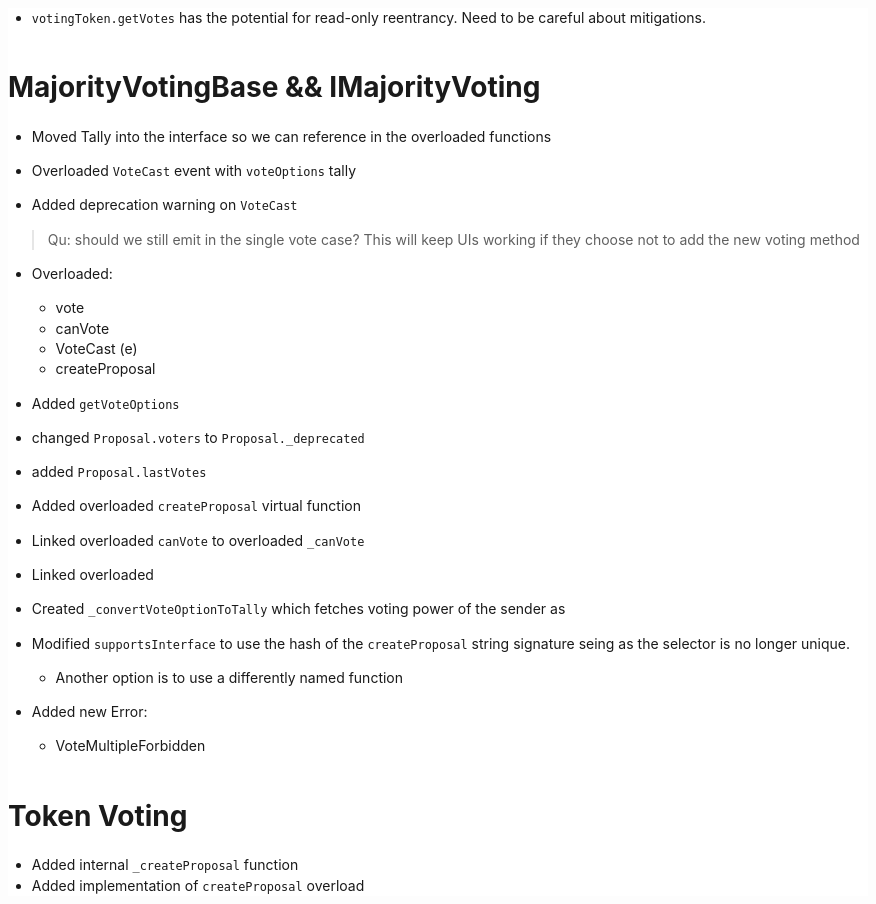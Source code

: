 - `votingToken.getVotes` has the potential for read-only reentrancy. Need to be careful about mitigations. 

# MajorityVotingBase && IMajorityVoting

- Moved Tally into the interface so we can reference in the overloaded functions

- Overloaded `VoteCast` event with `voteOptions` tally
- Added deprecation warning on `VoteCast`

> Qu: should we still emit in the single vote case? This will keep UIs working if they choose not to add the new voting method

- Overloaded:
    - vote
    - canVote
    - VoteCast (e)
    - createProposal
- Added `getVoteOptions` 


- changed `Proposal.voters` to `Proposal._deprecated`
- added `Proposal.lastVotes`


- Added overloaded `createProposal` virtual function
- Linked overloaded `canVote` to overloaded `_canVote`
- Linked overloaded 

- Created `_convertVoteOptionToTally` which fetches voting power of the sender as 

- Modified `supportsInterface` to use the hash of the `createProposal` string signature seing as the selector is no longer unique.
    - Another option is to use a differently named function


- Added new Error:
    - VoteMultipleForbidden

# Token Voting

- Added internal `_createProposal` function 
- Added implementation of `createProposal` overload